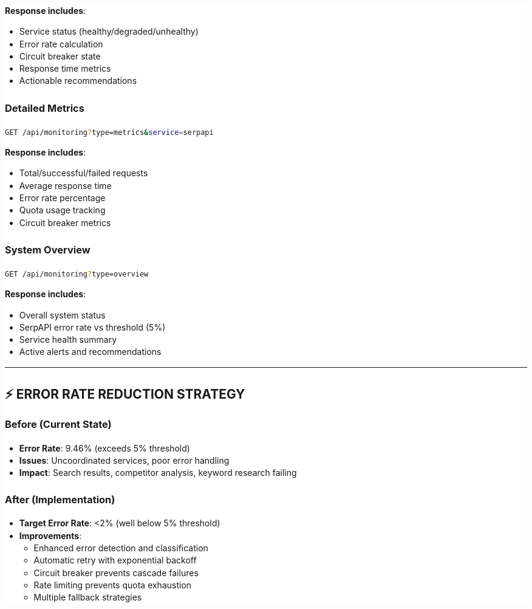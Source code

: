 **Response includes**:

- Service status (healthy/degraded/unhealthy)
- Error rate calculation
- Circuit breaker state
- Response time metrics
- Actionable recommendations

### **Detailed Metrics**

```bash
GET /api/monitoring?type=metrics&service=serpapi
```

**Response includes**:

- Total/successful/failed requests
- Average response time
- Error rate percentage
- Quota usage tracking
- Circuit breaker metrics

### **System Overview**

```bash
GET /api/monitoring?type=overview
```

**Response includes**:

- Overall system status
- SerpAPI error rate vs threshold (5%)
- Service health summary
- Active alerts and recommendations

---

## ⚡ **ERROR RATE REDUCTION STRATEGY**

### **Before** (Current State)

- **Error Rate**: 9.46% (exceeds 5% threshold)
- **Issues**: Uncoordinated services, poor error handling
- **Impact**: Search results, competitor analysis, keyword research failing

### **After** (Implementation)

- **Target Error Rate**: <2% (well below 5% threshold)
- **Improvements**:
  - Enhanced error detection and classification
  - Automatic retry with exponential backoff
  - Circuit breaker prevents cascade failures
  - Rate limiting prevents quota exhaustion
  - Multiple fallback strategies
